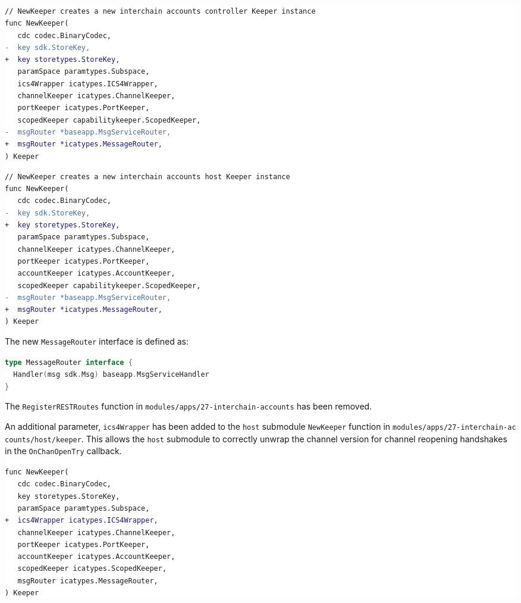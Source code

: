 ```diff
// NewKeeper creates a new interchain accounts controller Keeper instance
func NewKeeper(
   cdc codec.BinaryCodec,
-  key sdk.StoreKey,
+  key storetypes.StoreKey,
   paramSpace paramtypes.Subspace,
   ics4Wrapper icatypes.ICS4Wrapper,
   channelKeeper icatypes.ChannelKeeper,
   portKeeper icatypes.PortKeeper,
   scopedKeeper capabilitykeeper.ScopedKeeper,
-  msgRouter *baseapp.MsgServiceRouter,
+  msgRouter *icatypes.MessageRouter,
) Keeper
```

```diff
// NewKeeper creates a new interchain accounts host Keeper instance
func NewKeeper(
   cdc codec.BinaryCodec,
-  key sdk.StoreKey,
+  key storetypes.StoreKey,
   paramSpace paramtypes.Subspace,
   channelKeeper icatypes.ChannelKeeper,
   portKeeper icatypes.PortKeeper,
   accountKeeper icatypes.AccountKeeper,
   scopedKeeper capabilitykeeper.ScopedKeeper,
-  msgRouter *baseapp.MsgServiceRouter,
+  msgRouter *icatypes.MessageRouter,
) Keeper
```

The new `MessageRouter` interface is defined as:

```go
type MessageRouter interface {
  Handler(msg sdk.Msg) baseapp.MsgServiceHandler
}
```

The `RegisterRESTRoutes` function in `modules/apps/27-interchain-accounts` has been removed.

An additional parameter, `ics4Wrapper` has been added to the `host` submodule `NewKeeper` function in `modules/apps/27-interchain-accounts/host/keeper`.
This allows the `host` submodule to correctly unwrap the channel version for channel reopening handshakes in the `OnChanOpenTry` callback.

```diff
func NewKeeper(
   cdc codec.BinaryCodec,
   key storetypes.StoreKey,
   paramSpace paramtypes.Subspace,
+  ics4Wrapper icatypes.ICS4Wrapper,
   channelKeeper icatypes.ChannelKeeper,
   portKeeper icatypes.PortKeeper,
   accountKeeper icatypes.AccountKeeper,
   scopedKeeper icatypes.ScopedKeeper,
   msgRouter icatypes.MessageRouter,
) Keeper
```
